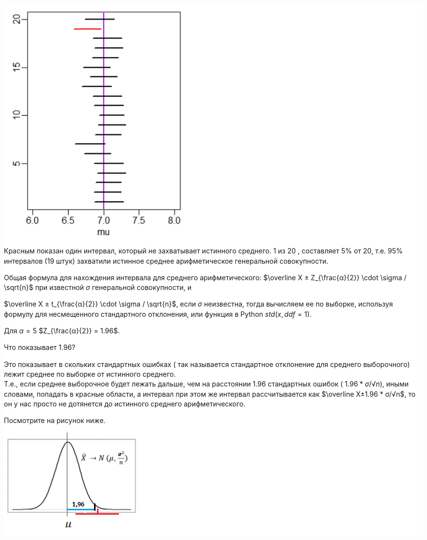 ![Доверительный интервал](/Pictures/006_005.png)

Красным показан один интервал, который не захватывает истинного среднего. $1$ из $20$ , составляет $5\%$ от $20$, т.е. $95\%$ интервалов ($19$ штук) захватили истинное среднее арифметическое генеральной совокупности.

Общая формула для нахождения интервала для среднего арифметического:
$\overline X ± Z_{\frac{α}{2}} \cdot \sigma / \sqrt{n}$ при известной $σ$ генеральной совокупности, и 

$\overline X ± t_{\frac{α}{2}} \cdot \sigma / \sqrt{n}$, если $σ$ неизвестна, тогда вычисляем ее по выборке, используя формулу для несмещенного стандартного отклонения, или функция в Python $std (x, ddf =1)$.

Для $α = 5%$   $Z_{\frac{α}{2}}  = 1.96$. 

Что показывает $1.96$? 

Это показывает в скольких стандартных ошибках ( так называется стандартное отклонение для среднего выборочного) лежит среднее по выборке от истинного среднего. <br>
Т.е., если среднее выборочное будет лежать дальше, чем на расстоянии $1.96$ стандартных ошибок ( $1.96* σ/√n$), иными словами, попадать в красные области, а интервал при этом же интервал рассчитывается как  $\overline X±1.96 * σ/√n$, то он у нас просто не дотянется до истинного среднего арифметического.

Посмотрите на рисунок ниже. 

![Доверительный интервал](/Pictures/006_006.png)
